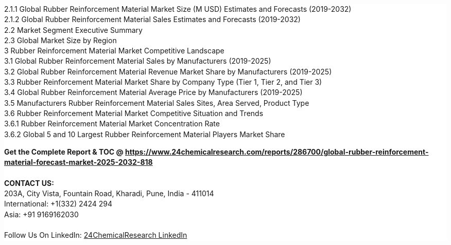 2.1.1 Global Rubber Reinforcement Material Market Size (M USD) Estimates and Forecasts (2019-2032)<br />
2.1.2 Global Rubber Reinforcement Material Sales Estimates and Forecasts (2019-2032)<br />
2.2 Market Segment Executive Summary<br />
2.3 Global Market Size by Region<br />
3 Rubber Reinforcement Material Market Competitive Landscape<br />
3.1 Global Rubber Reinforcement Material Sales by Manufacturers (2019-2025)<br />
3.2 Global Rubber Reinforcement Material Revenue Market Share by Manufacturers (2019-2025)<br />
3.3 Rubber Reinforcement Material Market Share by Company Type (Tier 1, Tier 2, and Tier 3)<br />
3.4 Global Rubber Reinforcement Material Average Price by Manufacturers (2019-2025)<br />
3.5 Manufacturers Rubber Reinforcement Material Sales Sites, Area Served, Product Type<br />
3.6 Rubber Reinforcement Material Market Competitive Situation and Trends<br />
3.6.1 Rubber Reinforcement Material Market Concentration Rate<br />
3.6.2 Global 5 and 10 Largest Rubber Reinforcement Material Players Market Share </p><div><b>Get the Complete Report & TOC @ 
            <a href="https://www.24chemicalresearch.com/reports/286700/global-rubber-reinforcement-material-forecast-market-2025-2032-818">
            https://www.24chemicalresearch.com/reports/286700/global-rubber-reinforcement-material-forecast-market-2025-2032-818</a></b></div><br><b>CONTACT US:</b><br>
            203A, City Vista, Fountain Road, Kharadi, Pune, India - 411014<br>
            International: +1(332) 2424 294<br>
            Asia: +91 9169162030 <br><br>
            Follow Us On LinkedIn: <a href="https://www.linkedin.com/company/24chemicalresearch/">24ChemicalResearch LinkedIn</a>